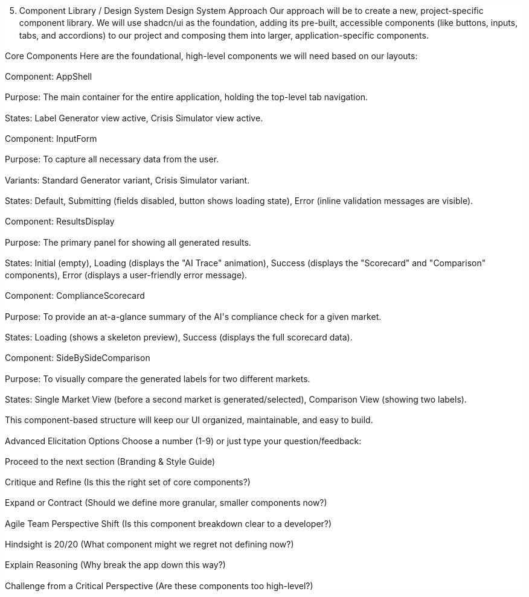 5. Component Library / Design System
Design System Approach
Our approach will be to create a new, project-specific component library. We will use shadcn/ui as the foundation, adding its pre-built, accessible components (like buttons, inputs, tabs, and accordions) to our project and composing them into larger, application-specific components.

Core Components
Here are the foundational, high-level components we will need based on our layouts:

Component: AppShell

Purpose: The main container for the entire application, holding the top-level tab navigation.

States: Label Generator view active, Crisis Simulator view active.

Component: InputForm

Purpose: To capture all necessary data from the user.

Variants: Standard Generator variant, Crisis Simulator variant.

States: Default, Submitting (fields disabled, button shows loading state), Error (inline validation messages are visible).

Component: ResultsDisplay

Purpose: The primary panel for showing all generated results.

States: Initial (empty), Loading (displays the "AI Trace" animation), Success (displays the "Scorecard" and "Comparison" components), Error (displays a user-friendly error message).

Component: ComplianceScorecard

Purpose: To provide an at-a-glance summary of the AI's compliance check for a given market.

States: Loading (shows a skeleton preview), Success (displays the full scorecard data).

Component: SideBySideComparison

Purpose: To visually compare the generated labels for two different markets.

States: Single Market View (before a second market is generated/selected), Comparison View (showing two labels).

This component-based structure will keep our UI organized, maintainable, and easy to build.

Advanced Elicitation Options
Choose a number (1-9) or just type your question/feedback:

Proceed to the next section (Branding & Style Guide)

Critique and Refine (Is this the right set of core components?)

Expand or Contract (Should we define more granular, smaller components now?)

Agile Team Perspective Shift (Is this component breakdown clear to a developer?)

Hindsight is 20/20 (What component might we regret not defining now?)

Explain Reasoning (Why break the app down this way?)

Challenge from a Critical Perspective (Are these components too high-level?)

